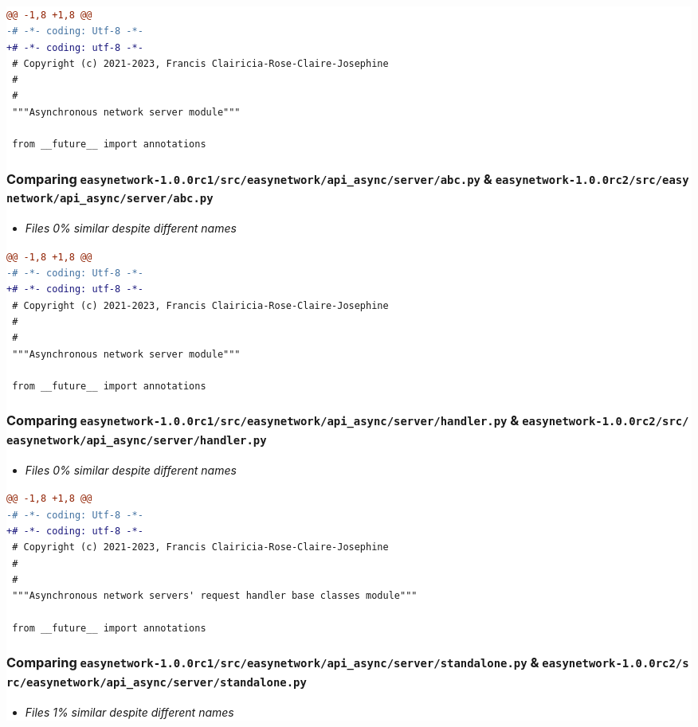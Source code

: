 ```diff
@@ -1,8 +1,8 @@
-# -*- coding: Utf-8 -*-
+# -*- coding: utf-8 -*-
 # Copyright (c) 2021-2023, Francis Clairicia-Rose-Claire-Josephine
 #
 #
 """Asynchronous network server module"""
 
 from __future__ import annotations
```

### Comparing `easynetwork-1.0.0rc1/src/easynetwork/api_async/server/abc.py` & `easynetwork-1.0.0rc2/src/easynetwork/api_async/server/abc.py`

 * *Files 0% similar despite different names*

```diff
@@ -1,8 +1,8 @@
-# -*- coding: Utf-8 -*-
+# -*- coding: utf-8 -*-
 # Copyright (c) 2021-2023, Francis Clairicia-Rose-Claire-Josephine
 #
 #
 """Asynchronous network server module"""
 
 from __future__ import annotations
```

### Comparing `easynetwork-1.0.0rc1/src/easynetwork/api_async/server/handler.py` & `easynetwork-1.0.0rc2/src/easynetwork/api_async/server/handler.py`

 * *Files 0% similar despite different names*

```diff
@@ -1,8 +1,8 @@
-# -*- coding: Utf-8 -*-
+# -*- coding: utf-8 -*-
 # Copyright (c) 2021-2023, Francis Clairicia-Rose-Claire-Josephine
 #
 #
 """Asynchronous network servers' request handler base classes module"""
 
 from __future__ import annotations
```

### Comparing `easynetwork-1.0.0rc1/src/easynetwork/api_async/server/standalone.py` & `easynetwork-1.0.0rc2/src/easynetwork/api_async/server/standalone.py`

 * *Files 1% similar despite different names*
